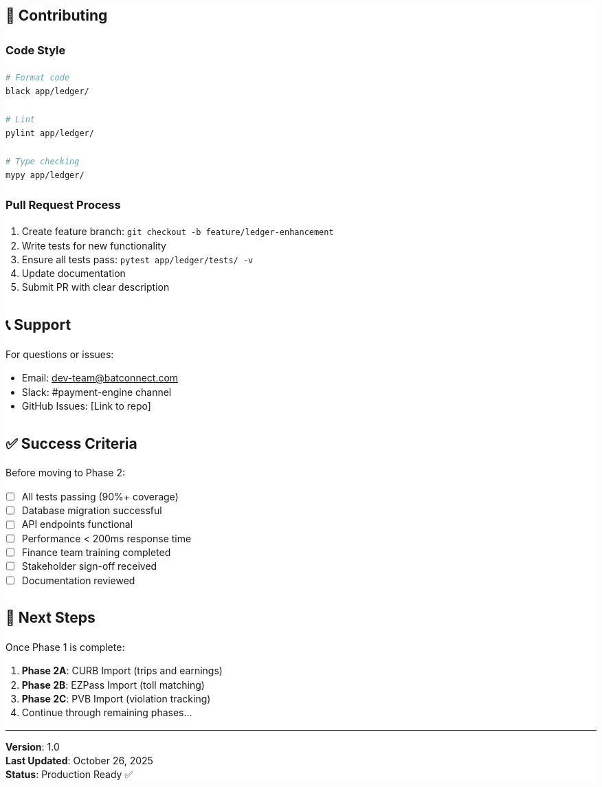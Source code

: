 ## 🤝 Contributing

### Code Style

```bash
# Format code
black app/ledger/

# Lint
pylint app/ledger/

# Type checking
mypy app/ledger/
```

### Pull Request Process

1. Create feature branch: `git checkout -b feature/ledger-enhancement`
2. Write tests for new functionality
3. Ensure all tests pass: `pytest app/ledger/tests/ -v`
4. Update documentation
5. Submit PR with clear description

## 📞 Support

For questions or issues:

- Email: dev-team@batconnect.com
- Slack: #payment-engine channel
- GitHub Issues: [Link to repo]

## ✅ Success Criteria

Before moving to Phase 2:

- [ ] All tests passing (90%+ coverage)
- [ ] Database migration successful
- [ ] API endpoints functional
- [ ] Performance < 200ms response time
- [ ] Finance team training completed
- [ ] Stakeholder sign-off received
- [ ] Documentation reviewed

## 🎯 Next Steps

Once Phase 1 is complete:

1. **Phase 2A**: CURB Import (trips and earnings)
2. **Phase 2B**: EZPass Import (toll matching)
3. **Phase 2C**: PVB Import (violation tracking)
4. Continue through remaining phases...

---

**Version**: 1.0  
**Last Updated**: October 26, 2025  
**Status**: Production Ready ✅